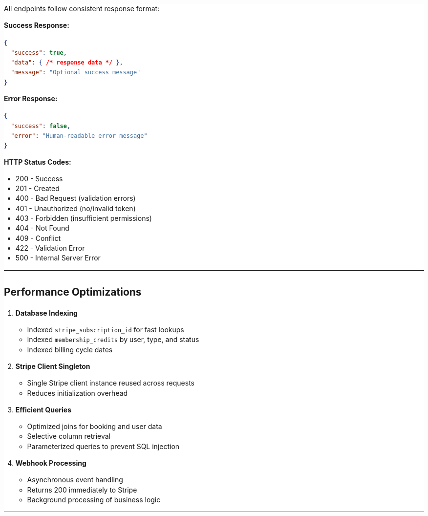All endpoints follow consistent response format:

**Success Response:**
```json
{
  "success": true,
  "data": { /* response data */ },
  "message": "Optional success message"
}
```

**Error Response:**
```json
{
  "success": false,
  "error": "Human-readable error message"
}
```

**HTTP Status Codes:**
- 200 - Success
- 201 - Created
- 400 - Bad Request (validation errors)
- 401 - Unauthorized (no/invalid token)
- 403 - Forbidden (insufficient permissions)
- 404 - Not Found
- 409 - Conflict
- 422 - Validation Error
- 500 - Internal Server Error

---

## Performance Optimizations

1. **Database Indexing**
   - Indexed `stripe_subscription_id` for fast lookups
   - Indexed `membership_credits` by user, type, and status
   - Indexed billing cycle dates

2. **Stripe Client Singleton**
   - Single Stripe client instance reused across requests
   - Reduces initialization overhead

3. **Efficient Queries**
   - Optimized joins for booking and user data
   - Selective column retrieval
   - Parameterized queries to prevent SQL injection

4. **Webhook Processing**
   - Asynchronous event handling
   - Returns 200 immediately to Stripe
   - Background processing of business logic

---
